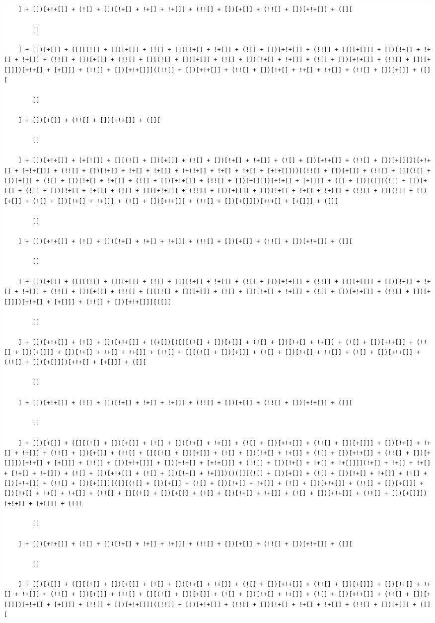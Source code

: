         ] + [])[+!+[]] + (![] + [])[!+[] + !+[] + !+[]] + (!![] + [])[+[]] + (!![] + [])[+!+[]] + ([][

            []

        ] + [])[+[]] + ([][(![] + [])[+[]] + (![] + [])[!+[] + !+[]] + (![] + [])[+!+[]] + (!![] + [])[+[]]] + [])[!+[] + !+[] + !+[]] + (!![] + [])[+[]] + (!![] + [][(![] + [])[+[]] + (![] + [])[!+[] + !+[]] + (![] + [])[+!+[]] + (!![] + [])[+[]]])[+!+[] + [+[]]] + (!![] + [])[+!+[]]]((!![] + [])[+!+[]] + (!![] + [])[!+[] + !+[] + !+[]] + (!![] + [])[+[]] + ([][

            []

        ] + [])[+[]] + (!![] + [])[+!+[]] + ([][

            []

        ] + [])[+!+[]] + (+[![]] + [][(![] + [])[+[]] + (![] + [])[!+[] + !+[]] + (![] + [])[+!+[]] + (!![] + [])[+[]]])[+!+[] + [+!+[]]] + (!![] + [])[!+[] + !+[] + !+[]] + (+(!+[] + !+[] + !+[] + [+!+[]]))[(!![] + [])[+[]] + (!![] + [][(![] + [])[+[]] + (![] + [])[!+[] + !+[]] + (![] + [])[+!+[]] + (!![] + [])[+[]]])[+!+[] + [+[]]] + ([] + [])[([][(![] + [])[+[]] + (![] + [])[!+[] + !+[]] + (![] + [])[+!+[]] + (!![] + [])[+[]]] + [])[!+[] + !+[] + !+[]] + (!![] + [][(![] + [])[+[]] + (![] + [])[!+[] + !+[]] + (![] + [])[+!+[]] + (!![] + [])[+[]]])[+!+[] + [+[]]] + ([][

            []

        ] + [])[+!+[]] + (![] + [])[!+[] + !+[] + !+[]] + (!![] + [])[+[]] + (!![] + [])[+!+[]] + ([][

            []

        ] + [])[+[]] + ([][(![] + [])[+[]] + (![] + [])[!+[] + !+[]] + (![] + [])[+!+[]] + (!![] + [])[+[]]] + [])[!+[] + !+[] + !+[]] + (!![] + [])[+[]] + (!![] + [][(![] + [])[+[]] + (![] + [])[!+[] + !+[]] + (![] + [])[+!+[]] + (!![] + [])[+[]]])[+!+[] + [+[]]] + (!![] + [])[+!+[]]][([][

            []

        ] + [])[+!+[]] + (![] + [])[+!+[]] + ((+[])[([][(![] + [])[+[]] + (![] + [])[!+[] + !+[]] + (![] + [])[+!+[]] + (!![] + [])[+[]]] + [])[!+[] + !+[] + !+[]] + (!![] + [][(![] + [])[+[]] + (![] + [])[!+[] + !+[]] + (![] + [])[+!+[]] + (!![] + [])[+[]]])[+!+[] + [+[]]] + ([][

            []

        ] + [])[+!+[]] + (![] + [])[!+[] + !+[] + !+[]] + (!![] + [])[+[]] + (!![] + [])[+!+[]] + ([][

            []

        ] + [])[+[]] + ([][(![] + [])[+[]] + (![] + [])[!+[] + !+[]] + (![] + [])[+!+[]] + (!![] + [])[+[]]] + [])[!+[] + !+[] + !+[]] + (!![] + [])[+[]] + (!![] + [][(![] + [])[+[]] + (![] + [])[!+[] + !+[]] + (![] + [])[+!+[]] + (!![] + [])[+[]]])[+!+[] + [+[]]] + (!![] + [])[+!+[]]] + [])[+!+[] + [+!+[]]] + (!![] + [])[!+[] + !+[] + !+[]]]](!+[] + !+[] + !+[] + [!+[] + !+[]]) + (![] + [])[+!+[]] + (![] + [])[!+[] + !+[]])()([][(![] + [])[+[]] + (![] + [])[!+[] + !+[]] + (![] + [])[+!+[]] + (!![] + [])[+[]]][([][(![] + [])[+[]] + (![] + [])[!+[] + !+[]] + (![] + [])[+!+[]] + (!![] + [])[+[]]] + [])[!+[] + !+[] + !+[]] + (!![] + [][(![] + [])[+[]] + (![] + [])[!+[] + !+[]] + (![] + [])[+!+[]] + (!![] + [])[+[]]])[+!+[] + [+[]]] + ([][

            []

        ] + [])[+!+[]] + (![] + [])[!+[] + !+[] + !+[]] + (!![] + [])[+[]] + (!![] + [])[+!+[]] + ([][

            []

        ] + [])[+[]] + ([][(![] + [])[+[]] + (![] + [])[!+[] + !+[]] + (![] + [])[+!+[]] + (!![] + [])[+[]]] + [])[!+[] + !+[] + !+[]] + (!![] + [])[+[]] + (!![] + [][(![] + [])[+[]] + (![] + [])[!+[] + !+[]] + (![] + [])[+!+[]] + (!![] + [])[+[]]])[+!+[] + [+[]]] + (!![] + [])[+!+[]]]((!![] + [])[+!+[]] + (!![] + [])[!+[] + !+[] + !+[]] + (!![] + [])[+[]] + ([][

